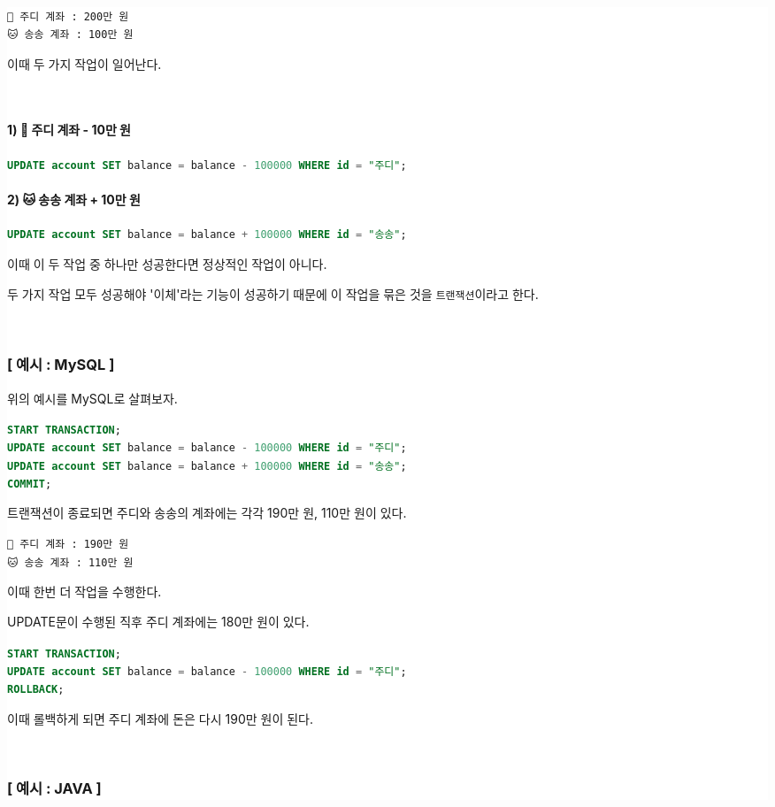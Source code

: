 ```
🐰 주디 계좌 : 200만 원
🐱 송송 계좌 : 100만 원
```

이때 두 가지 작업이 일어난다.

<br>

#### 1) 🐰 주디 계좌 - 10만 원

```sql
UPDATE account SET balance = balance - 100000 WHERE id = "주디";
```

#### 2) 🐱 송송 계좌 + 10만 원

```sql
UPDATE account SET balance = balance + 100000 WHERE id = "송송";
```

이때 이 두 작업 중 하나만 성공한다면 정상적인 작업이 아니다.

두 가지 작업 모두 성공해야 '이체'라는 기능이 성공하기 때문에 이 작업을 묶은 것을 `트랜잭션`이라고 한다.

<br>

### [ 예시 : MySQL ]

위의 예시를 MySQL로 살펴보자.

```sql
START TRANSACTION;
UPDATE account SET balance = balance - 100000 WHERE id = "주디";
UPDATE account SET balance = balance + 100000 WHERE id = "송송";
COMMIT;
```

트랜잭션이 종료되면 주디와 송송의 계좌에는 각각 190만 원, 110만 원이 있다. 

```
🐰 주디 계좌 : 190만 원
🐱 송송 계좌 : 110만 원
```

이때 한번 더 작업을 수행한다.

UPDATE문이 수행된 직후 주디 계좌에는 180만 원이 있다.

```sql
START TRANSACTION;
UPDATE account SET balance = balance - 100000 WHERE id = "주디";
ROLLBACK;
```

이때 롤백하게 되면 주디 계좌에 돈은 다시 190만 원이 된다.

<br>

### [ 예시 : JAVA ]
